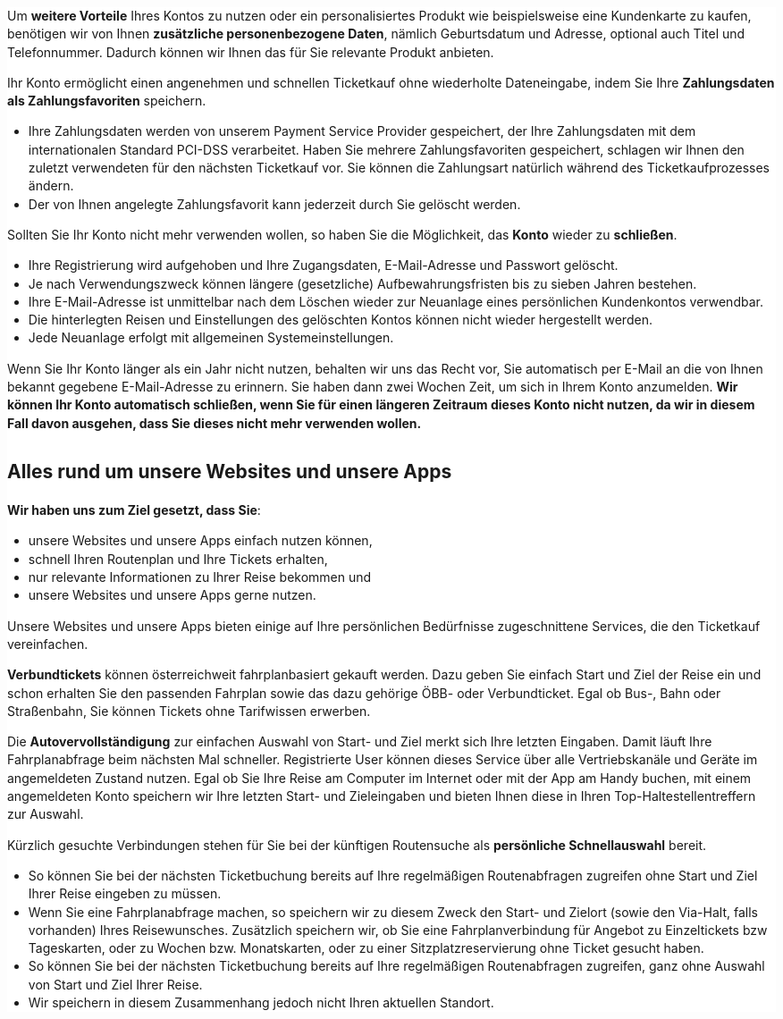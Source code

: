 <p>Um <strong>weitere Vorteile</strong> Ihres Kontos zu nutzen oder ein personalisiertes Produkt wie beispielsweise eine Kundenkarte zu kaufen, benötigen wir von Ihnen <strong>zusätzliche personenbezogene Daten</strong>, nämlich Geburtsdatum und Adresse, optional auch Titel und Telefonnummer. Dadurch können wir Ihnen das für Sie relevante Produkt anbieten.</p>
<p>Ihr Konto ermöglicht einen angenehmen und schnellen Ticketkauf ohne wiederholte Dateneingabe, indem Sie Ihre <strong>Zahlungsdaten als Zahlungsfavoriten</strong> speichern.</p>
<ul>
<li>Ihre Zahlungsdaten werden von unserem Payment Service Provider gespeichert, der Ihre Zahlungsdaten mit dem internationalen Standard PCI-DSS verarbeitet. Haben Sie mehrere Zahlungsfavoriten gespeichert, schlagen wir Ihnen den zuletzt verwendeten für den nächsten Ticketkauf vor. Sie können die Zahlungsart natürlich während des Ticketkaufprozesses ändern.</li>
<li>Der von Ihnen angelegte Zahlungsfavorit kann jederzeit durch Sie gelöscht werden.</li>
</ul>
<p>Sollten Sie Ihr Konto nicht mehr verwenden wollen, so haben Sie die Möglichkeit, das <strong>Konto</strong> wieder zu <strong>schließen</strong>.</p>
<ul>
<li>Ihre Registrierung wird aufgehoben und Ihre Zugangsdaten, E-Mail-Adresse und Passwort gelöscht.</li>
<li>Je nach Verwendungszweck können längere (gesetzliche) Aufbewahrungsfristen bis zu sieben Jahren bestehen.</li>
<li>Ihre E-Mail-Adresse ist unmittelbar nach dem Löschen wieder zur Neuanlage eines persönlichen Kundenkontos verwendbar.</li>
<li>Die hinterlegten Reisen und Einstellungen des gelöschten Kontos können nicht wieder hergestellt werden.</li>
<li>Jede Neuanlage erfolgt mit allgemeinen Systemeinstellungen.</li>
</ul>
<p>Wenn Sie Ihr Konto länger als ein Jahr nicht nutzen, behalten wir uns das Recht vor, Sie automatisch per E-Mail an die von Ihnen bekannt gegebene E-Mail-Adresse zu erinnern. Sie haben dann zwei Wochen Zeit, um sich in Ihrem Konto anzumelden. <strong>Wir können Ihr Konto automatisch schließen, wenn Sie für einen längeren Zeitraum dieses Konto nicht nutzen, da wir in diesem Fall davon ausgehen, dass Sie dieses nicht mehr verwenden wollen.</strong></p>
<h2>Alles rund um unsere Websites und unsere Apps</h2>
<p><strong>Wir haben uns zum Ziel gesetzt, dass Sie</strong>:</p>
<ul>
<li>unsere Websites und unsere Apps einfach nutzen können,</li>
<li>schnell Ihren Routenplan und Ihre Tickets erhalten,</li>
<li>nur relevante Informationen zu Ihrer Reise bekommen und</li>
<li>unsere Websites und unsere Apps gerne nutzen.</li>
</ul>
<p>Unsere Websites und unsere Apps bieten einige auf Ihre persönlichen Bedürfnisse zugeschnittene Services, die den Ticketkauf vereinfachen.</p>
<p><strong>Verbundtickets</strong> können österreichweit fahrplanbasiert gekauft werden. Dazu geben Sie einfach Start und Ziel der Reise ein und schon erhalten Sie den passenden Fahrplan sowie das dazu gehörige ÖBB- oder Verbundticket. Egal ob Bus-, Bahn oder Straßenbahn, Sie können Tickets ohne Tarifwissen erwerben.</p>
<p>Die <strong>Autovervollständigung</strong> zur einfachen Auswahl von Start- und Ziel merkt sich Ihre letzten Eingaben. Damit läuft Ihre Fahrplanabfrage beim nächsten Mal schneller. Registrierte User können dieses Service über alle Vertriebskanäle und Geräte im angemeldeten Zustand nutzen. Egal ob Sie Ihre Reise am Computer im Internet oder mit der App am Handy buchen, mit einem angemeldeten Konto speichern wir Ihre letzten Start- und Zieleingaben und bieten Ihnen diese in Ihren Top-Haltestellentreffern zur Auswahl.</p>
<p>Kürzlich gesuchte Verbindungen stehen für Sie bei der künftigen Routensuche als <strong>persönliche Schnellauswahl</strong> bereit.</p>
<ul>
<li>So können Sie bei der nächsten Ticketbuchung bereits auf Ihre regelmäßigen Routenabfragen zugreifen ohne Start und Ziel Ihrer Reise eingeben zu müssen.</li>
<li>Wenn Sie eine Fahrplanabfrage machen, so speichern wir zu diesem Zweck den Start- und Zielort (sowie den Via-Halt, falls vorhanden) Ihres Reisewunsches. Zusätzlich speichern wir, ob Sie eine Fahrplanverbindung für Angebot zu Einzeltickets bzw Tageskarten, oder zu Wochen bzw. Monatskarten, oder zu einer Sitzplatzreservierung ohne Ticket gesucht haben.</li>
<li>So können Sie bei der nächsten Ticketbuchung bereits auf Ihre regelmäßigen Routenabfragen zugreifen, ganz ohne Auswahl von Start und Ziel Ihrer Reise.</li>
<li>Wir speichern in diesem Zusammenhang jedoch nicht Ihren aktuellen Standort.</li>
</ul>